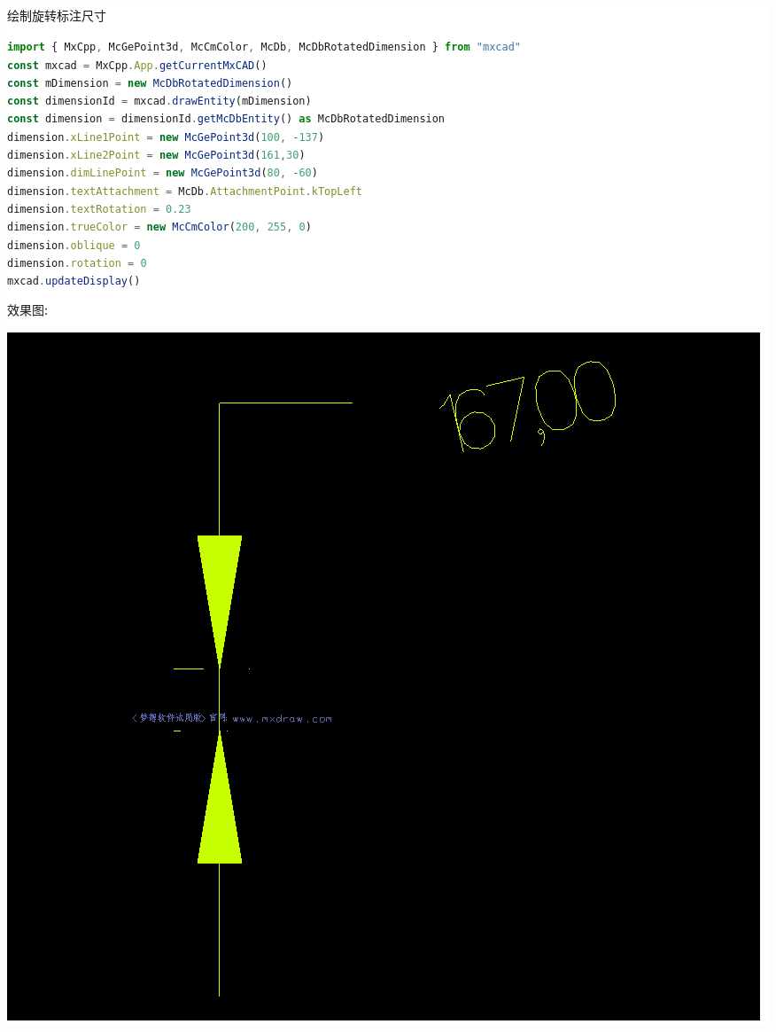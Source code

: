 绘制旋转标注尺寸

```ts
import { MxCpp, McGePoint3d, McCmColor, McDb, McDbRotatedDimension } from "mxcad"
const mxcad = MxCpp.App.getCurrentMxCAD()
const mDimension = new McDbRotatedDimension()
const dimensionId = mxcad.drawEntity(mDimension)
const dimension = dimensionId.getMcDbEntity() as McDbRotatedDimension
dimension.xLine1Point = new McGePoint3d(100, -137)
dimension.xLine2Point = new McGePoint3d(161,30)
dimension.dimLinePoint = new McGePoint3d(80, -60)
dimension.textAttachment = McDb.AttachmentPoint.kTopLeft
dimension.textRotation = 0.23
dimension.trueColor = new McCmColor(200, 255, 0)
dimension.oblique = 0
dimension.rotation = 0
mxcad.updateDisplay()
```

效果图:

![Alt text](image-4.png)
